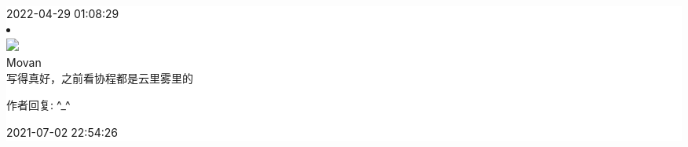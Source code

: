   </div>
  <div class="_3klNVc4Z_0">
    <div class="_3Hkula0k_0">2022-04-29 01:08:29</div>
  </div>
</div>
</div>
</li>
<li>
<div class="_2sjJGcOH_0"><img src="https://static001.geekbang.org/account/avatar/00/17/1b/34/4d8c5694.jpg"
  class="_3FLYR4bF_0">
<div class="_36ChpWj4_0">
  <div class="_2zFoi7sd_0"><span>Movan</span>
  </div>
  <div class="_2_QraFYR_0">写得真好，之前看协程都是云里雾里的</div>
  <div class="_10o3OAxT_0">
    <p class="_3KxQPN3V_0">作者回复: ^_^</p>
  </div>
  <div class="_3klNVc4Z_0">
    <div class="_3Hkula0k_0">2021-07-02 22:54:26</div>
  </div>
</div>
</div>
</li>
</ul>
